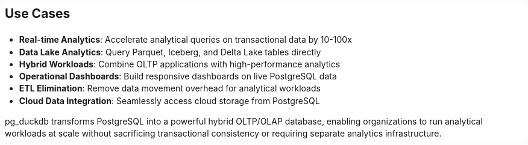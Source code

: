 ## Use Cases

- **Real-time Analytics**: Accelerate analytical queries on transactional data by 10-100x
- **Data Lake Analytics**: Query Parquet, Iceberg, and Delta Lake tables directly
- **Hybrid Workloads**: Combine OLTP applications with high-performance analytics
- **Operational Dashboards**: Build responsive dashboards on live PostgreSQL data
- **ETL Elimination**: Remove data movement overhead for analytical workloads
- **Cloud Data Integration**: Seamlessly access cloud storage from PostgreSQL

pg_duckdb transforms PostgreSQL into a powerful hybrid OLTP/OLAP database, enabling organizations to run analytical workloads at scale without sacrificing transactional consistency or requiring separate analytics infrastructure.